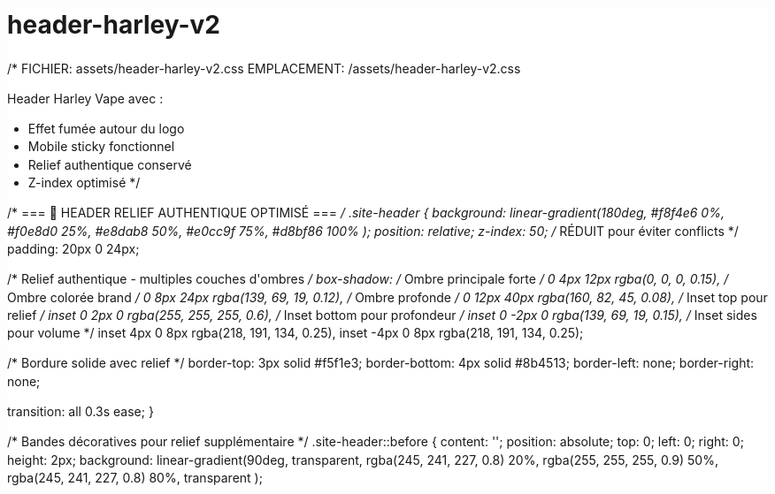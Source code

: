 # header-harley-v2
/*
  FICHIER: assets/header-harley-v2.css
  EMPLACEMENT: /assets/header-harley-v2.css
  
  Header Harley Vape avec :
  - Effet fumée autour du logo
  - Mobile sticky fonctionnel
  - Relief authentique conservé
  - Z-index optimisé
*/

/* === 🎯 HEADER RELIEF AUTHENTIQUE OPTIMISÉ === */
.site-header {
  background: linear-gradient(180deg, 
    #f8f4e6 0%,
    #f0e8d0 25%, 
    #e8dab8 50%,
    #e0cc9f 75%,
    #d8bf86 100%
  );
  position: relative;
  z-index: 50; /* RÉDUIT pour éviter conflicts */
  padding: 20px 0 24px;
  
  /* Relief authentique - multiples couches d'ombres */
  box-shadow: 
    /* Ombre principale forte */
    0 4px 12px rgba(0, 0, 0, 0.15),
    /* Ombre colorée brand */
    0 8px 24px rgba(139, 69, 19, 0.12),
    /* Ombre profonde */
    0 12px 40px rgba(160, 82, 45, 0.08),
    /* Inset top pour relief */
    inset 0 2px 0 rgba(255, 255, 255, 0.6),
    /* Inset bottom pour profondeur */
    inset 0 -2px 0 rgba(139, 69, 19, 0.15),
    /* Inset sides pour volume */
    inset 4px 0 8px rgba(218, 191, 134, 0.25),
    inset -4px 0 8px rgba(218, 191, 134, 0.25);
  
  /* Bordure solide avec relief */
  border-top: 3px solid #f5f1e3;
  border-bottom: 4px solid #8b4513;
  border-left: none;
  border-right: none;
  
  transition: all 0.3s ease;
}

/* Bandes décoratives pour relief supplémentaire */
.site-header::before {
  content: '';
  position: absolute;
  top: 0;
  left: 0;
  right: 0;
  height: 2px;
  background: linear-gradient(90deg, 
    transparent,
    rgba(245, 241, 227, 0.8) 20%,
    rgba(255, 255, 255, 0.9) 50%,
    rgba(245, 241, 227, 0.8) 80%,
    transparent
  );